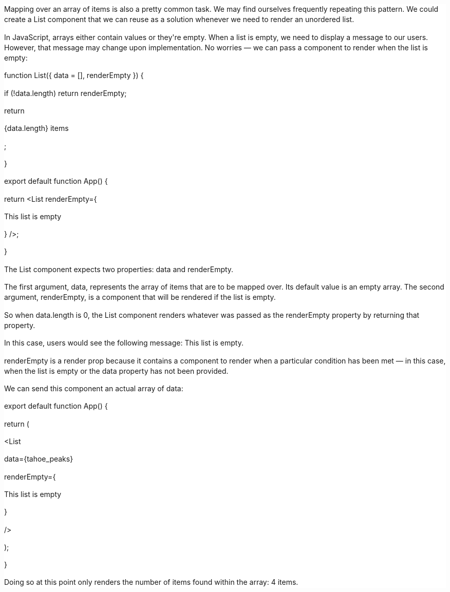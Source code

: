 Mapping over an array of items is also a pretty common task. We may find ourselves frequently repeating this pattern. We could create a List component that we can reuse as a solution whenever we need to render an unordered list.

In JavaScript, arrays either contain values or they're empty. When a list is empty, we need to display a message to our users. However, that message may change upon implementation. No worries — we can pass a component to render when the list is empty:











function List({ data = [], renderEmpty }) {

if (!data.length) return renderEmpty;

return <p>{data.length} items</p>;

}

export default function App() {

return <List renderEmpty={<p>This list is empty</p>} />;

}

The List component expects two properties: data and renderEmpty.

The first argument, data, represents the array of items that are to be mapped over. Its default value is an empty array. The second argument, renderEmpty, is a component that will be rendered if the list is empty.

So when data.length is 0, the List component renders whatever was passed as the renderEmpty property by returning that property.

In this case, users would see the following message: This list is empty.

renderEmpty is a render prop because it contains a component to render when a particular condition has been met — in this case, when the list is empty or the data property has not been provided.

We can send this component an actual array of data:

export default function App() {

return (

<List

data={tahoe_peaks}

renderEmpty={<p>This list is empty</p>}

/>

);

}

Doing so at this point only renders the number of items found within the array: 4 items.
